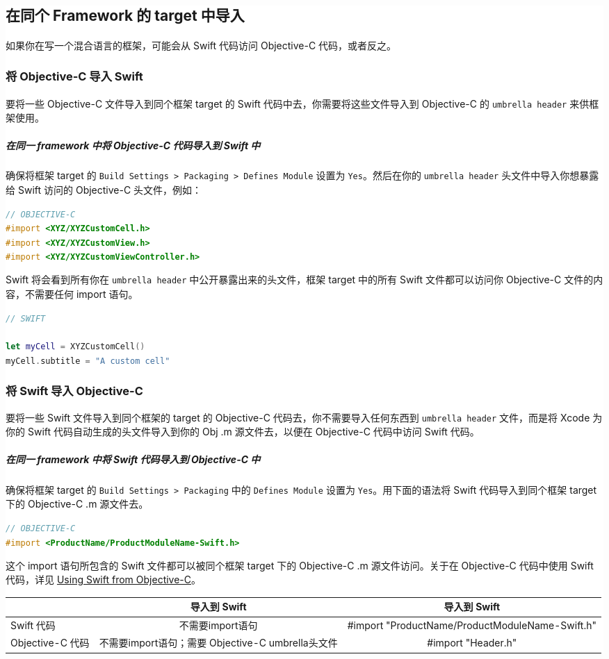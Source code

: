 
<a name="importing_code_from_within_the_same_framework_target"></a>
## 在同个 Framework 的 target 中导入

如果你在写一个混合语言的框架，可能会从 Swift 代码访问 Objective-C 代码，或者反之。

### 将 Objective-C 导入 Swift

要将一些 Objective-C 文件导入到同个框架 target 的 Swift 代码中去，你需要将这些文件导入到 Objective-C 的 `umbrella header` 来供框架使用。

##### 在同一 framework 中将 Objective-C 代码导入到 Swift 中

确保将框架 target 的 `Build Settings > Packaging > Defines Module` 设置为 `Yes`。然后在你的 `umbrella header` 头文件中导入你想暴露给 Swift 访问的 Objective-C 头文件，例如：

```objective-c
// OBJECTIVE-C
#import <XYZ/XYZCustomCell.h>
#import <XYZ/XYZCustomView.h>
#import <XYZ/XYZCustomViewController.h>
```

Swift 将会看到所有你在 `umbrella header` 中公开暴露出来的头文件，框架 target 中的所有 Swift 文件都可以访问你 Objective-C 文件的内容，不需要任何 import 语句。

```swift
// SWIFT

let myCell = XYZCustomCell()
myCell.subtitle = "A custom cell"
```

### 将 Swift 导入 Objective-C

要将一些 Swift 文件导入到同个框架的 target 的 Objective-C 代码去，你不需要导入任何东西到 `umbrella header` 文件，而是将 Xcode 为你的 Swift 代码自动生成的头文件导入到你的 Obj .m 源文件去，以便在 Objective-C 代码中访问 Swift 代码。

##### 在同一 framework 中将 Swift 代码导入到 Objective-C 中

确保将框架 target 的 `Build Settings > Packaging` 中的 `Defines Module` 设置为 `Yes`。用下面的语法将 Swift 代码导入到同个框架 target 下的 Objective-C .m 源文件去。

```objective-c
// OBJECTIVE-C
#import <ProductName/ProductModuleName-Swift.h>
```

这个 import 语句所包含的 Swift 文件都可以被同个框架 target 下的 Objective-C .m 源文件访问。关于在 Objective-C 代码中使用 Swift 代码，详见 [Using Swift from Objective-C](https://developer.apple.com/library/prerelease/ios/documentation/Swift/Conceptual/BuildingCocoaApps/MixandMatch.html#//apple_ref/doc/uid/TP40014216-CH10-XID_84)。

|              | 导入到 Swift | 导入到 Swift  |
| -------------|:-----------:|:------------:| 
| Swift 代码    | 不需要import语句  | #import "ProductName/ProductModuleName-Swift.h"  |
| Objective-C 代码     | 不需要import语句；需要 Objective-C umbrella头文件| #import "Header.h"     |
